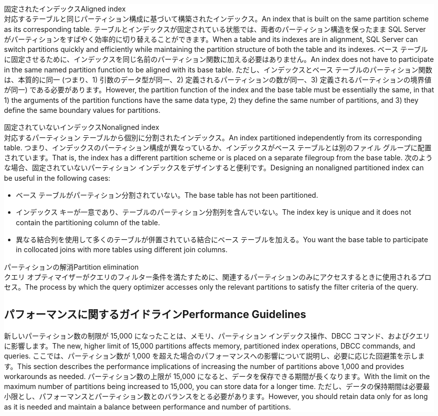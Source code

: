  <span data-ttu-id="a0442-143">固定されたインデックス</span><span class="sxs-lookup"><span data-stu-id="a0442-143">Aligned index</span></span>  
 <span data-ttu-id="a0442-144">対応するテーブルと同じパーティション構成に基づいて構築されたインデックス。</span><span class="sxs-lookup"><span data-stu-id="a0442-144">An index that is built on the same partition scheme as its corresponding table.</span></span> <span data-ttu-id="a0442-145">テーブルとインデックスが固定されている状態では、両者のパーティション構造を保ったまま SQL Server がパーティションをすばやく効率的に切り替えることができます。</span><span class="sxs-lookup"><span data-stu-id="a0442-145">When a table and its indexes are in alignment, SQL Server can switch partitions quickly and efficiently while maintaining the partition structure of both the table and its indexes.</span></span> <span data-ttu-id="a0442-146">ベース テーブルに固定させるために、インデックスを同じ名前のパーティション関数に加える必要はありません。</span><span class="sxs-lookup"><span data-stu-id="a0442-146">An index does not have to participate in the same named partition function to be aligned with its base table.</span></span> <span data-ttu-id="a0442-147">ただし、インデックスとベース テーブルのパーティション関数は、本質的に同一 (つまり、1) 引数のデータ型が同一、2) 定義されるパーティションの数が同一、3) 定義されるパーティションの境界値が同一) である必要があります。</span><span class="sxs-lookup"><span data-stu-id="a0442-147">However, the partition function of the index and the base table must be essentially the same, in that 1) the arguments of the partition functions have the same data type, 2) they define the same number of partitions, and 3) they define the same boundary values for partitions.</span></span>  
  
 <span data-ttu-id="a0442-148">固定されていないインデックス</span><span class="sxs-lookup"><span data-stu-id="a0442-148">Nonaligned index</span></span>  
 <span data-ttu-id="a0442-149">対応するパーティション テーブルから個別に分割されたインデックス。</span><span class="sxs-lookup"><span data-stu-id="a0442-149">An index partitioned independently from its corresponding table.</span></span> <span data-ttu-id="a0442-150">つまり、インデックスのパーティション構成が異なっているか、インデックスがベース テーブルとは別のファイル グループに配置されています。</span><span class="sxs-lookup"><span data-stu-id="a0442-150">That is, the index has a different partition scheme or is placed on a separate filegroup from the base table.</span></span> <span data-ttu-id="a0442-151">次のような場合、固定されていないパーティション インデックスをデザインすると便利です。</span><span class="sxs-lookup"><span data-stu-id="a0442-151">Designing an nonaligned partitioned index can be useful in the following cases:</span></span>  
  
-   <span data-ttu-id="a0442-152">ベース テーブルがパーティション分割されていない。</span><span class="sxs-lookup"><span data-stu-id="a0442-152">The base table has not been partitioned.</span></span>  
  
-   <span data-ttu-id="a0442-153">インデックス キーが一意であり、テーブルのパーティション分割列を含んでいない。</span><span class="sxs-lookup"><span data-stu-id="a0442-153">The index key is unique and it does not contain the partitioning column of the table.</span></span>  
  
-   <span data-ttu-id="a0442-154">異なる結合列を使用して多くのテーブルが併置されている結合にベース テーブルを加える。</span><span class="sxs-lookup"><span data-stu-id="a0442-154">You want the base table to participate in collocated joins with more tables using different join columns.</span></span>  
  
 <span data-ttu-id="a0442-155">パーティションの解消</span><span class="sxs-lookup"><span data-stu-id="a0442-155">Partition elimination</span></span>  
 <span data-ttu-id="a0442-156">クエリ オプティマイザーがクエリのフィルター条件を満たすために、関連するパーティションのみにアクセスするときに使用されるプロセス。</span><span class="sxs-lookup"><span data-stu-id="a0442-156">The process by which the query optimizer accesses only the relevant partitions to satisfy the filter criteria of the query.</span></span>  
  
## <a name="performance-guidelines"></a><span data-ttu-id="a0442-157">パフォーマンスに関するガイドライン</span><span class="sxs-lookup"><span data-stu-id="a0442-157">Performance Guidelines</span></span>  
 <span data-ttu-id="a0442-158">新しいパーティション数の制限が 15,000 になったことは、メモリ、パーティション インデックス操作、DBCC コマンド、およびクエリに影響します。</span><span class="sxs-lookup"><span data-stu-id="a0442-158">The new, higher limit of 15,000 partitions affects memory, partitioned index operations, DBCC commands, and queries.</span></span> <span data-ttu-id="a0442-159">ここでは、パーティション数が 1,000 を超えた場合のパフォーマンスへの影響について説明し、必要に応じた回避策を示します。</span><span class="sxs-lookup"><span data-stu-id="a0442-159">This section describes the performance implications of increasing the number of partitions above 1,000 and provides workarounds as needed.</span></span> <span data-ttu-id="a0442-160">パーティション数の上限が 15,000 になると、データを保存できる期間が長くなります。</span><span class="sxs-lookup"><span data-stu-id="a0442-160">With the limit on the maximum number of partitions being increased to 15,000, you can store data for a longer time.</span></span> <span data-ttu-id="a0442-161">ただし、データの保持期間は必要最小限とし、パフォーマンスとパーティション数とのバランスをとる必要があります。</span><span class="sxs-lookup"><span data-stu-id="a0442-161">However, you should retain data only for as long as it is needed and maintain a balance between performance and number of partitions.</span></span>  
  